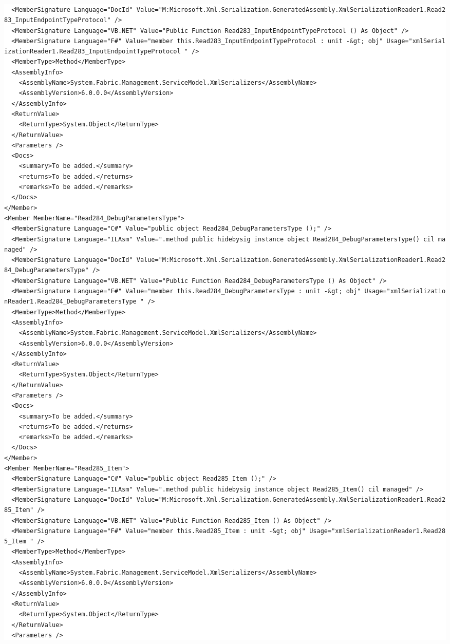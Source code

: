       <MemberSignature Language="DocId" Value="M:Microsoft.Xml.Serialization.GeneratedAssembly.XmlSerializationReader1.Read283_InputEndpointTypeProtocol" />
      <MemberSignature Language="VB.NET" Value="Public Function Read283_InputEndpointTypeProtocol () As Object" />
      <MemberSignature Language="F#" Value="member this.Read283_InputEndpointTypeProtocol : unit -&gt; obj" Usage="xmlSerializationReader1.Read283_InputEndpointTypeProtocol " />
      <MemberType>Method</MemberType>
      <AssemblyInfo>
        <AssemblyName>System.Fabric.Management.ServiceModel.XmlSerializers</AssemblyName>
        <AssemblyVersion>6.0.0.0</AssemblyVersion>
      </AssemblyInfo>
      <ReturnValue>
        <ReturnType>System.Object</ReturnType>
      </ReturnValue>
      <Parameters />
      <Docs>
        <summary>To be added.</summary>
        <returns>To be added.</returns>
        <remarks>To be added.</remarks>
      </Docs>
    </Member>
    <Member MemberName="Read284_DebugParametersType">
      <MemberSignature Language="C#" Value="public object Read284_DebugParametersType ();" />
      <MemberSignature Language="ILAsm" Value=".method public hidebysig instance object Read284_DebugParametersType() cil managed" />
      <MemberSignature Language="DocId" Value="M:Microsoft.Xml.Serialization.GeneratedAssembly.XmlSerializationReader1.Read284_DebugParametersType" />
      <MemberSignature Language="VB.NET" Value="Public Function Read284_DebugParametersType () As Object" />
      <MemberSignature Language="F#" Value="member this.Read284_DebugParametersType : unit -&gt; obj" Usage="xmlSerializationReader1.Read284_DebugParametersType " />
      <MemberType>Method</MemberType>
      <AssemblyInfo>
        <AssemblyName>System.Fabric.Management.ServiceModel.XmlSerializers</AssemblyName>
        <AssemblyVersion>6.0.0.0</AssemblyVersion>
      </AssemblyInfo>
      <ReturnValue>
        <ReturnType>System.Object</ReturnType>
      </ReturnValue>
      <Parameters />
      <Docs>
        <summary>To be added.</summary>
        <returns>To be added.</returns>
        <remarks>To be added.</remarks>
      </Docs>
    </Member>
    <Member MemberName="Read285_Item">
      <MemberSignature Language="C#" Value="public object Read285_Item ();" />
      <MemberSignature Language="ILAsm" Value=".method public hidebysig instance object Read285_Item() cil managed" />
      <MemberSignature Language="DocId" Value="M:Microsoft.Xml.Serialization.GeneratedAssembly.XmlSerializationReader1.Read285_Item" />
      <MemberSignature Language="VB.NET" Value="Public Function Read285_Item () As Object" />
      <MemberSignature Language="F#" Value="member this.Read285_Item : unit -&gt; obj" Usage="xmlSerializationReader1.Read285_Item " />
      <MemberType>Method</MemberType>
      <AssemblyInfo>
        <AssemblyName>System.Fabric.Management.ServiceModel.XmlSerializers</AssemblyName>
        <AssemblyVersion>6.0.0.0</AssemblyVersion>
      </AssemblyInfo>
      <ReturnValue>
        <ReturnType>System.Object</ReturnType>
      </ReturnValue>
      <Parameters />